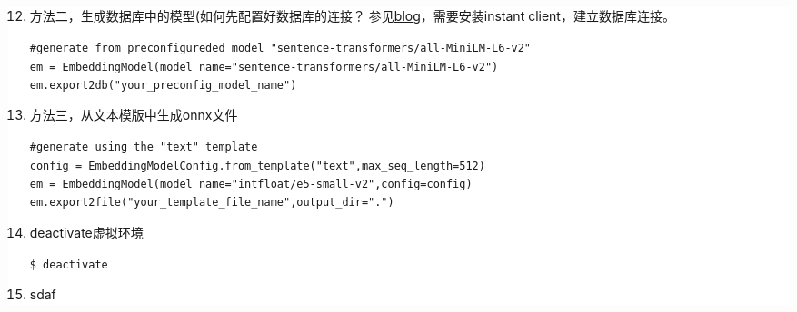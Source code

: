       

12.   方法二，生成数据库中的模型(如何先配置好数据库的连接？ 参见[blog](https://blogs.oracle.com/machinelearning/post/oml4py-leveraging-onnx-and-hugging-face-for-advanced-ai-vector-search)，需要安装instant client，建立数据库连接。

      ```
      #generate from preconfigureded model "sentence-transformers/all-MiniLM-L6-v2"
      em = EmbeddingModel(model_name="sentence-transformers/all-MiniLM-L6-v2")
      em.export2db("your_preconfig_model_name")
      ```

      

13.   方法三，从文本模版中生成onnx文件

      ```
      #generate using the "text" template
      config = EmbeddingModelConfig.from_template("text",max_seq_length=512)
      em = EmbeddingModel(model_name="intfloat/e5-small-v2",config=config)
      em.export2file("your_template_file_name",output_dir=".")
      ```

      

14.   deactivate虚拟环境

      ```
      $ deactivate
      ```

      

15.   sdaf
